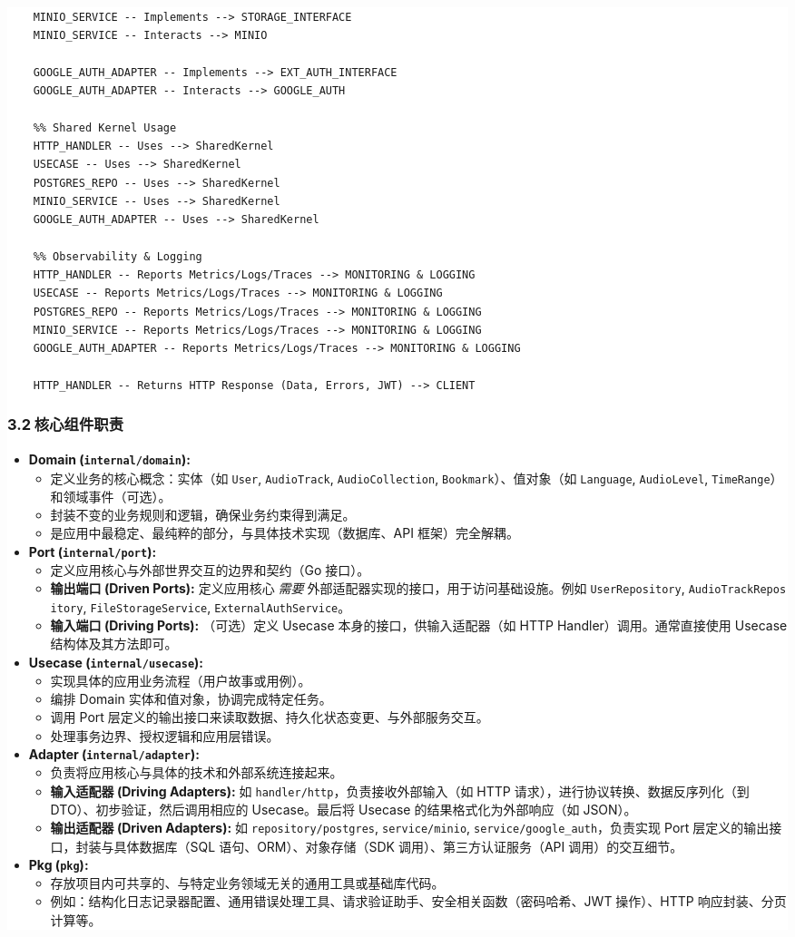 ```mermaid
    MINIO_SERVICE -- Implements --> STORAGE_INTERFACE
    MINIO_SERVICE -- Interacts --> MINIO

    GOOGLE_AUTH_ADAPTER -- Implements --> EXT_AUTH_INTERFACE
    GOOGLE_AUTH_ADAPTER -- Interacts --> GOOGLE_AUTH

    %% Shared Kernel Usage
    HTTP_HANDLER -- Uses --> SharedKernel
    USECASE -- Uses --> SharedKernel
    POSTGRES_REPO -- Uses --> SharedKernel
    MINIO_SERVICE -- Uses --> SharedKernel
    GOOGLE_AUTH_ADAPTER -- Uses --> SharedKernel

    %% Observability & Logging
    HTTP_HANDLER -- Reports Metrics/Logs/Traces --> MONITORING & LOGGING
    USECASE -- Reports Metrics/Logs/Traces --> MONITORING & LOGGING
    POSTGRES_REPO -- Reports Metrics/Logs/Traces --> MONITORING & LOGGING
    MINIO_SERVICE -- Reports Metrics/Logs/Traces --> MONITORING & LOGGING
    GOOGLE_AUTH_ADAPTER -- Reports Metrics/Logs/Traces --> MONITORING & LOGGING

    HTTP_HANDLER -- Returns HTTP Response (Data, Errors, JWT) --> CLIENT
```

### 3.2 核心组件职责

*   **Domain (`internal/domain`):**
    *   定义业务的核心概念：实体（如 `User`, `AudioTrack`, `AudioCollection`, `Bookmark`）、值对象（如 `Language`, `AudioLevel`, `TimeRange`）和领域事件（可选）。
    *   封装不变的业务规则和逻辑，确保业务约束得到满足。
    *   是应用中最稳定、最纯粹的部分，与具体技术实现（数据库、API 框架）完全解耦。
*   **Port (`internal/port`):**
    *   定义应用核心与外部世界交互的边界和契约（Go 接口）。
    *   **输出端口 (Driven Ports):** 定义应用核心 *需要* 外部适配器实现的接口，用于访问基础设施。例如 `UserRepository`, `AudioTrackRepository`, `FileStorageService`, `ExternalAuthService`。
    *   **输入端口 (Driving Ports):** （可选）定义 Usecase 本身的接口，供输入适配器（如 HTTP Handler）调用。通常直接使用 Usecase 结构体及其方法即可。
*   **Usecase (`internal/usecase`):**
    *   实现具体的应用业务流程（用户故事或用例）。
    *   编排 Domain 实体和值对象，协调完成特定任务。
    *   调用 Port 层定义的输出接口来读取数据、持久化状态变更、与外部服务交互。
    *   处理事务边界、授权逻辑和应用层错误。
*   **Adapter (`internal/adapter`):**
    *   负责将应用核心与具体的技术和外部系统连接起来。
    *   **输入适配器 (Driving Adapters):** 如 `handler/http`，负责接收外部输入（如 HTTP 请求），进行协议转换、数据反序列化（到 DTO）、初步验证，然后调用相应的 Usecase。最后将 Usecase 的结果格式化为外部响应（如 JSON）。
    *   **输出适配器 (Driven Adapters):** 如 `repository/postgres`, `service/minio`, `service/google_auth`，负责实现 Port 层定义的输出接口，封装与具体数据库（SQL 语句、ORM）、对象存储（SDK 调用）、第三方认证服务（API 调用）的交互细节。
*   **Pkg (`pkg`):**
    *   存放项目内可共享的、与特定业务领域无关的通用工具或基础库代码。
    *   例如：结构化日志记录器配置、通用错误处理工具、请求验证助手、安全相关函数（密码哈希、JWT 操作）、HTTP 响应封装、分页计算等。
